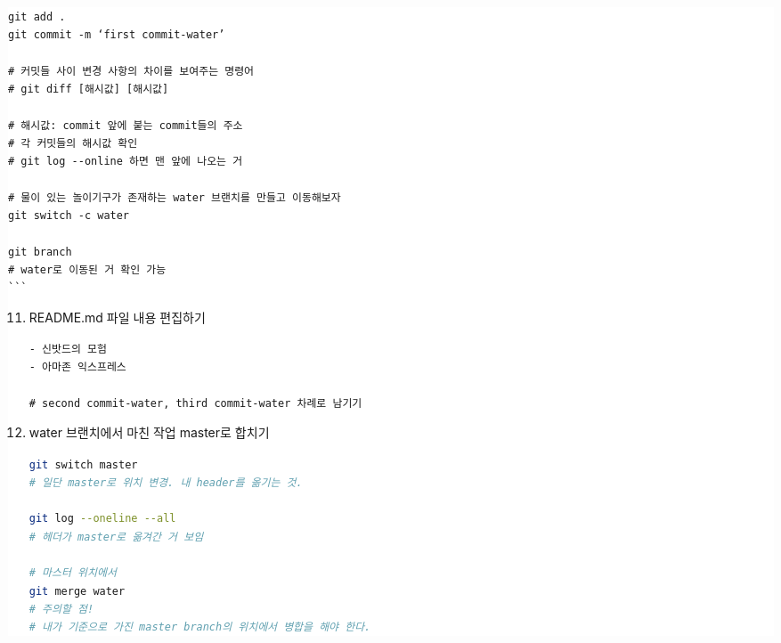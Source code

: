     git add .
    git commit -m ‘first commit-water’
    
    # 커밋들 사이 변경 사항의 차이를 보여주는 명령어
    # git diff [해시값] [해시값]
    
    # 해시값: commit 앞에 붙는 commit들의 주소
    # 각 커밋들의 해시값 확인
    # git log --online 하면 맨 앞에 나오는 거
    
    # 물이 있는 놀이기구가 존재하는 water 브랜치를 만들고 이동해보자
    git switch -c water
    
    git branch
    # water로 이동된 거 확인 가능
    ```

11. README.md 파일 내용 편집하기

    ```typora
    - 신밧드의 모험
    - 아마존 익스프레스
    
    # second commit-water, third commit-water 차례로 남기기
    ```

12. water 브랜치에서 마친 작업 master로 합치기

    ```bash
    git switch master
    # 일단 master로 위치 변경. 내 header를 옮기는 것.
    
    git log --oneline --all
    # 헤더가 master로 옮겨간 거 보임
    
    # 마스터 위치에서
    git merge water
    # 주의할 점!
    # 내가 기준으로 가진 master branch의 위치에서 병합을 해야 한다.
    